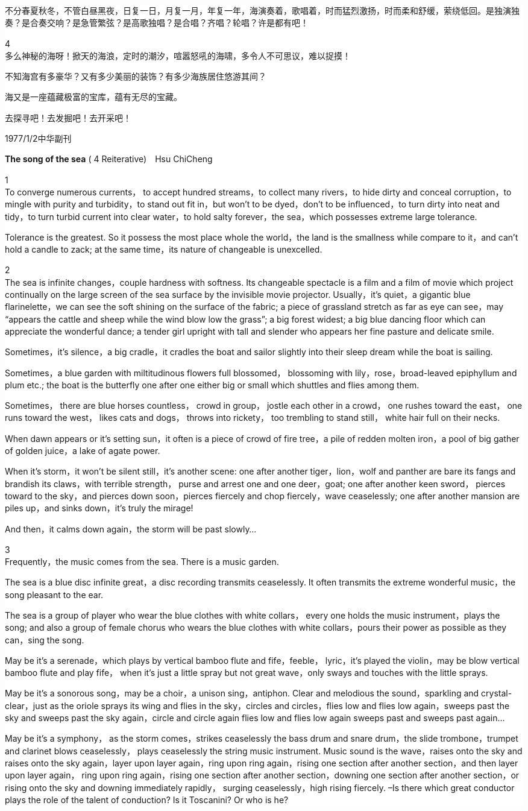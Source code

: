 <p>不分春夏秋冬，不管白昼黑夜，日复一日，月复一月，年复一年，海演奏着，歌唱着，时而猛烈激扬，时而柔和舒缓，萦绕低回。是独演独奏？是合奏交响？是急管繁弦？是高歌独唱？是合唱？齐唱？轮唱？许是都有吧！</p>
<p>4<br />
多么神秘的海呀！掀天的海浪，定时的潮汐，喧嚣怒吼的海啸，多令人不可思议，难以捉摸！</p>
<p>不知海宫有多豪华？又有多少美丽的装饰？有多少海族居住悠游其间？</p>
<p>海又是一座蕴藏极富的宝库，蕴有无尽的宝藏。</p>
<p>去探寻吧！去发掘吧！去开采吧！</p>
<p>1977/1/2中华副刊</p>
<p><strong>The song of the sea</strong> ( 4 Reiterative)&emsp;Hsu ChiCheng</p>
<p> 1<br />
To converge numerous currents， to accept hundred streams，to collect many rivers，to hide dirty and conceal corruption，to mingle with purity and turbidity，to stand out fit in，but won’t to be dyed，don’t to be influenced，to turn dirty into neat and tidy，to turn turbid current into clear water，to hold salty forever，the sea，which possesses extreme large tolerance.</p>
<p>Tolerance is the greatest. So it possess the most place whole the world，the land is the smallness while compare to it，and can’t hold a candle to zack; at the same time，its nature of changeable is unexcelled.</p>
<p>2<br />
The sea is infinite changes，couple hardness with softness. Its changeable spectacle is a film and a film of movie which project continually on the large screen of the sea surface by the invisible movie projector. Usually，it’s quiet，a gigantic blue flarinelette，we can see the soft shining on the surface of the fabric; a piece of grassland stretch as far as eye can see，may “appears the cattle and sheep while the wind blow low the grass”; a big forest widest; a big blue dancing floor which can appreciate the wonderful dance; a tender girl upright with tall and slender who appears her fine pasture and delicate smile.</p>
<p>Sometimes，it’s silence，a big cradle，it cradles the boat and sailor slightly into their sleep dream while the boat is sailing.</p>
<p>Sometimes，a blue garden with miltitudinous flowers full blossomed， blossoming with lily，rose，broad-leaved epiphyllum and plum etc.; the boat is the butterfly one after one either big or small which shuttles and flies among them.</p>
<p>Sometimes， there are blue horses countless， crowd in group， jostle each other in a crowd， one rushes toward the east， one runs toward the west， likes cats and dogs， throws into rickety， too trembling to stand still， white hair full on their necks.</p>
<p>When dawn appears or it’s setting sun，it often is a piece of crowd of fire tree，a pile of redden molten iron，a pool of big gather of golden juice，a lake of agate power.</p>
<p>When it’s storm，it won’t be silent still，it’s another scene: one after another tiger，lion，wolf and panther are bare its fangs and brandish its claws，with terrible strength， purse and arrest one and one deer，goat; one after another keen sword， pierces toward to the sky，and pierces down soon，pierces fiercely and chop fiercely，wave ceaselessly; one after another mansion are piles up，and sinks down，it’s truly the mirage!</p>
<p>And then，it calms down again，the storm will be past slowly…</p>
<p>3<br />
Frequently，the music comes from the sea. There is a music garden.</p>
<p>The sea is a blue disc infinite great，a disc recording transmits ceaselessly. It often transmits the extreme wonderful music，the song pleasant to the ear.</p>
<p>The sea is a group of player who wear the blue clothes with white collars， every one holds the music instrument，plays the song; and also a group of female chorus who wears the blue clothes with white collars，pours their power as possible as they can，sing the song.</p>
<p>May be it’s a serenade，which plays by vertical bamboo flute and fife，feeble， lyric，it’s played the violin，may be blow vertical bamboo flute and play fife， when it’s just a little spray but not great wave，only sways and touches with the little sprays.</p>
<p>May be it’s a sonorous song，may be a choir，a unison sing，antiphon. Clear and melodious the sound，sparkling and crystal-clear，just as the oriole sprays its wing and flies in the sky，circles and circles，flies low and flies low again，sweeps past the sky and sweeps past the sky again，circle and circle again flies low and flies low again sweeps past and sweeps past again…</p>
<p>May be it’s a symphony， as the storm comes，strikes ceaselessly the bass drum and snare drum，the slide trombone，trumpet and clarinet blows ceaselessly， plays ceaselessly the string music instrument. Music sound is the wave，raises onto the sky and raises onto the sky again，layer upon layer again，ring upon ring again，rising one section after another section，and then layer upon layer again， ring upon ring again，rising one section after another section，downing one section after another section，or rising onto the sky and downing immediately rapidly， surging ceaselessly，high rising fiercely. –Is there which great conductor plays the role of the talent of conduction? Is it Toscanini? Or who is he?</p>